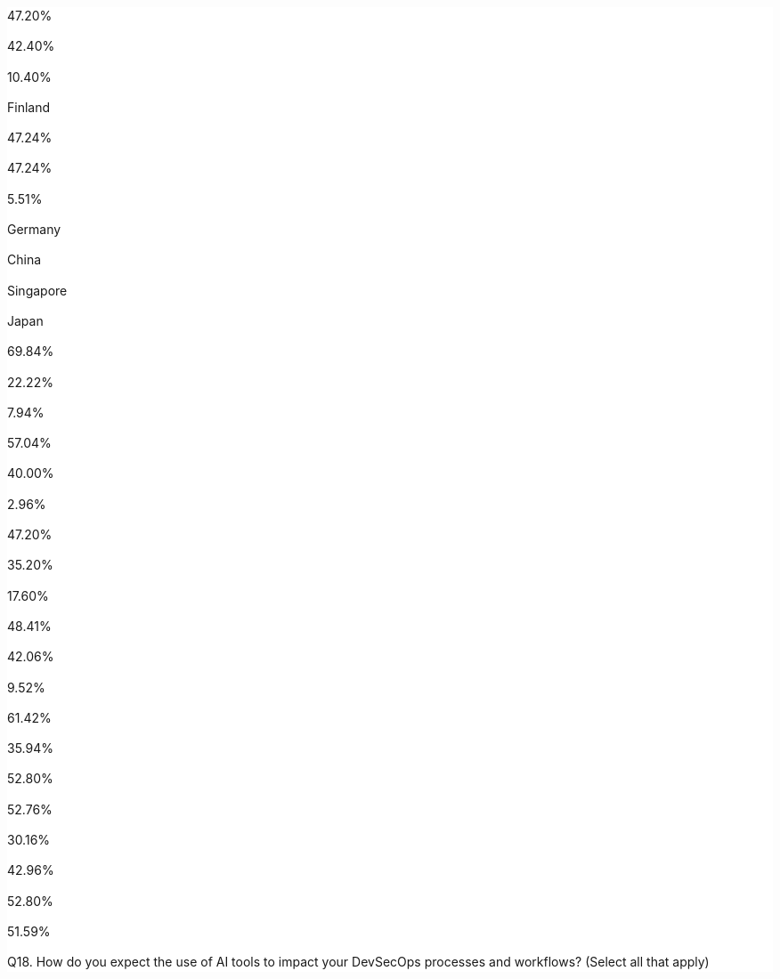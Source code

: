 47\.20%

42\.40%

10\.40%

Finland

47\.24%

47\.24%

5\.51%

Germany

China

Singapore

Japan

69\.84%

22\.22%

7\.94%

57\.04%

40\.00%

2\.96%

47\.20%

35\.20%

17\.60%

48\.41%

42\.06%

9\.52%

61\.42%

35\.94%

52\.80%

52\.76%

30\.16%

42\.96%

52\.80%

51\.59%

Q18\. How do you expect the use of AI tools to impact your DevSecOps processes and workflows? (Select all that apply)
